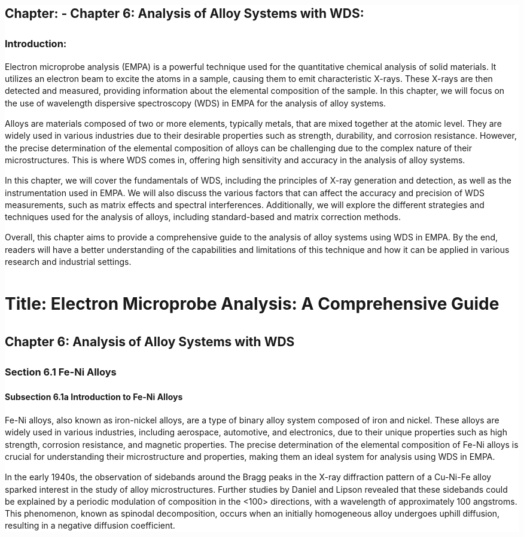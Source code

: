 
## Chapter: - Chapter 6: Analysis of Alloy Systems with WDS:

### Introduction:

Electron microprobe analysis (EMPA) is a powerful technique used for the quantitative chemical analysis of solid materials. It utilizes an electron beam to excite the atoms in a sample, causing them to emit characteristic X-rays. These X-rays are then detected and measured, providing information about the elemental composition of the sample. In this chapter, we will focus on the use of wavelength dispersive spectroscopy (WDS) in EMPA for the analysis of alloy systems.

Alloys are materials composed of two or more elements, typically metals, that are mixed together at the atomic level. They are widely used in various industries due to their desirable properties such as strength, durability, and corrosion resistance. However, the precise determination of the elemental composition of alloys can be challenging due to the complex nature of their microstructures. This is where WDS comes in, offering high sensitivity and accuracy in the analysis of alloy systems.

In this chapter, we will cover the fundamentals of WDS, including the principles of X-ray generation and detection, as well as the instrumentation used in EMPA. We will also discuss the various factors that can affect the accuracy and precision of WDS measurements, such as matrix effects and spectral interferences. Additionally, we will explore the different strategies and techniques used for the analysis of alloys, including standard-based and matrix correction methods.

Overall, this chapter aims to provide a comprehensive guide to the analysis of alloy systems using WDS in EMPA. By the end, readers will have a better understanding of the capabilities and limitations of this technique and how it can be applied in various research and industrial settings. 


# Title: Electron Microprobe Analysis: A Comprehensive Guide

## Chapter 6: Analysis of Alloy Systems with WDS

### Section 6.1 Fe-Ni Alloys

#### Subsection 6.1a Introduction to Fe-Ni Alloys

Fe-Ni alloys, also known as iron-nickel alloys, are a type of binary alloy system composed of iron and nickel. These alloys are widely used in various industries, including aerospace, automotive, and electronics, due to their unique properties such as high strength, corrosion resistance, and magnetic properties. The precise determination of the elemental composition of Fe-Ni alloys is crucial for understanding their microstructure and properties, making them an ideal system for analysis using WDS in EMPA.

In the early 1940s, the observation of sidebands around the Bragg peaks in the X-ray diffraction pattern of a Cu-Ni-Fe alloy sparked interest in the study of alloy microstructures. Further studies by Daniel and Lipson revealed that these sidebands could be explained by a periodic modulation of composition in the <100> directions, with a wavelength of approximately 100 angstroms. This phenomenon, known as spinodal decomposition, occurs when an initially homogeneous alloy undergoes uphill diffusion, resulting in a negative diffusion coefficient.
